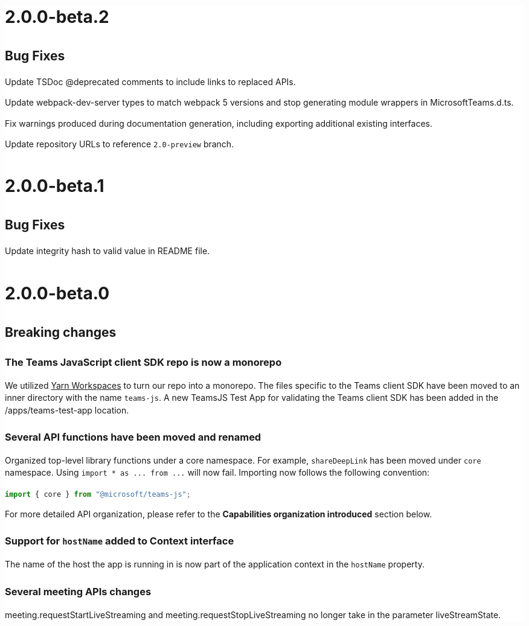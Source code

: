 # 2.0.0-beta.2

## Bug Fixes
Update TSDoc @deprecated comments to include links to replaced APIs.

Update webpack-dev-server types to match webpack 5 versions and stop generating module wrappers in MicrosoftTeams.d.ts.

Fix warnings produced during documentation generation, including exporting additional existing interfaces.

Update repository URLs to reference `2.0-preview` branch.

# 2.0.0-beta.1

## Bug Fixes
Update integrity hash to valid value in README file.

# 2.0.0-beta.0

## Breaking changes
### The Teams JavaScript client SDK repo is now a monorepo
We utilized [Yarn Workspaces](https://classic.yarnpkg.com/en/docs/workspaces/) to turn our repo into a monorepo. The files specific to the Teams client SDK have been moved to an inner directory
with the name `teams-js`. A new TeamsJS Test App for validating the Teams client SDK has been added in the <root>/apps/teams-test-app location.

### Several API functions have been moved and renamed

Organized top-level library functions under a core namespace. For example, `shareDeepLink` has been moved under `core` namespace.
Using `import * as ... from ...` will now fail. Importing now follows the following convention:

```typescript
import { core } from "@microsoft/teams-js";
```

For more detailed API organization, please refer to the **Capabilities organization introduced** section below.

### Support for `hostName` added to Context interface

The name of the host the app is running in is now part of the application context in the `hostName` property.

### Several meeting APIs changes

meeting.requestStartLiveStreaming and meeting.requestStopLiveStreaming no longer take in the parameter liveStreamState.
